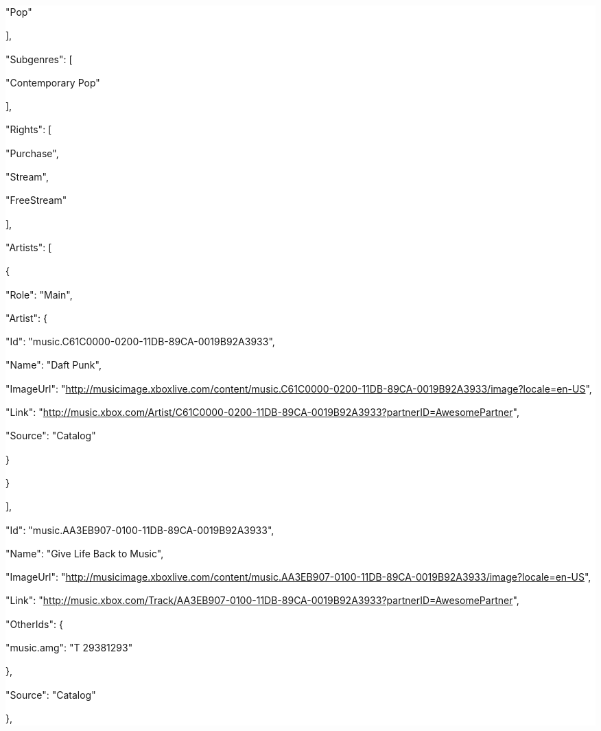 "Pop"

\],

"Subgenres": \[

"Contemporary Pop"

\],

"Rights": \[

"Purchase",

"Stream",

"FreeStream"

\],

"Artists": \[

{

"Role": "Main",

"Artist": {

"Id": "music.C61C0000-0200-11DB-89CA-0019B92A3933",

"Name": "Daft Punk",

"ImageUrl": "http://musicimage.xboxlive.com/content/music.C61C0000-0200-11DB-89CA-0019B92A3933/image?locale=en-US",

"Link": "http://music.xbox.com/Artist/C61C0000-0200-11DB-89CA-0019B92A3933?partnerID=AwesomePartner",

"Source": "Catalog"

}

}

\],

"Id": "music.AA3EB907-0100-11DB-89CA-0019B92A3933",

"Name": "Give Life Back to Music",

"ImageUrl": "http://musicimage.xboxlive.com/content/music.AA3EB907-0100-11DB-89CA-0019B92A3933/image?locale=en-US",

"Link": "http://music.xbox.com/Track/AA3EB907-0100-11DB-89CA-0019B92A3933?partnerID=AwesomePartner",

"OtherIds": {

"music.amg": "T 29381293"

},

"Source": "Catalog"

},
